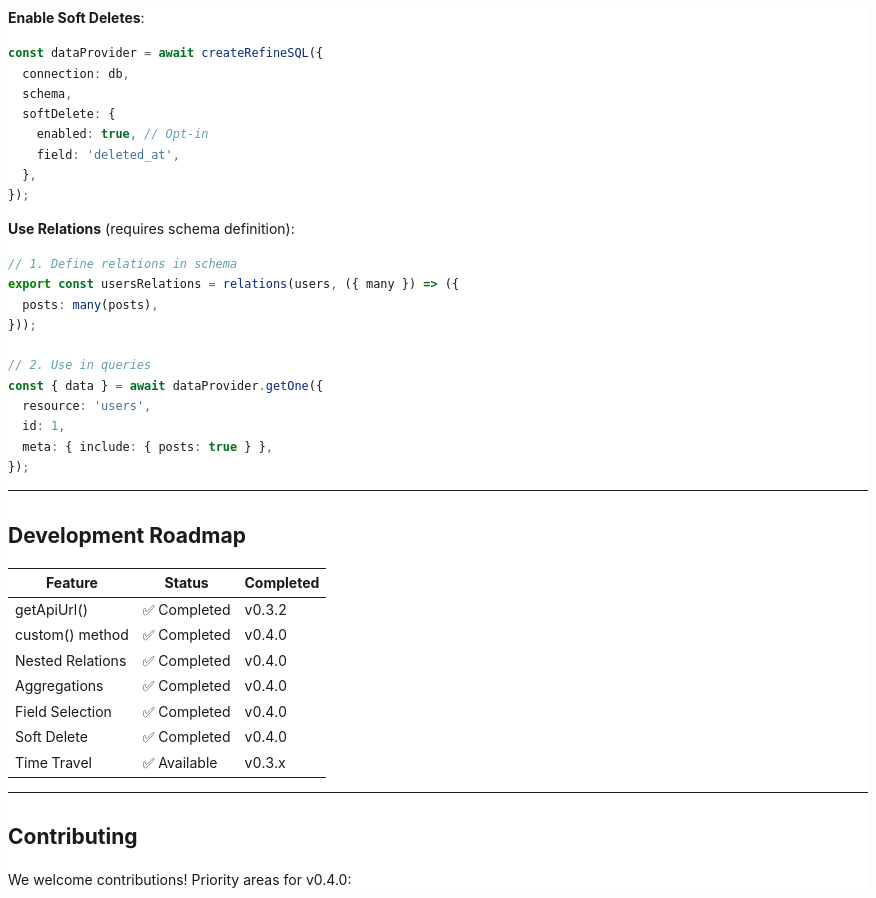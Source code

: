 **Enable Soft Deletes**:

```typescript
const dataProvider = await createRefineSQL({
  connection: db,
  schema,
  softDelete: {
    enabled: true, // Opt-in
    field: 'deleted_at',
  },
});
```

**Use Relations** (requires schema definition):

```typescript
// 1. Define relations in schema
export const usersRelations = relations(users, ({ many }) => ({
  posts: many(posts),
}));

// 2. Use in queries
const { data } = await dataProvider.getOne({
  resource: 'users',
  id: 1,
  meta: { include: { posts: true } },
});
```

---

## Development Roadmap

| Feature          | Status       | Completed |
| ---------------- | ------------ | --------- |
| getApiUrl()      | ✅ Completed | v0.3.2    |
| custom() method  | ✅ Completed | v0.4.0    |
| Nested Relations | ✅ Completed | v0.4.0    |
| Aggregations     | ✅ Completed | v0.4.0    |
| Field Selection  | ✅ Completed | v0.4.0    |
| Soft Delete      | ✅ Completed | v0.4.0    |
| Time Travel      | ✅ Available | v0.3.x    |

---

## Contributing

We welcome contributions! Priority areas for v0.4.0:
